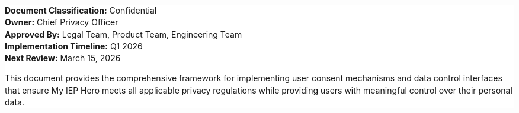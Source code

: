 
**Document Classification:** Confidential  
**Owner:** Chief Privacy Officer  
**Approved By:** Legal Team, Product Team, Engineering Team  
**Implementation Timeline:** Q1 2026  
**Next Review:** March 15, 2026

This document provides the comprehensive framework for implementing user consent mechanisms and data control interfaces that ensure My IEP Hero meets all applicable privacy regulations while providing users with meaningful control over their personal data.